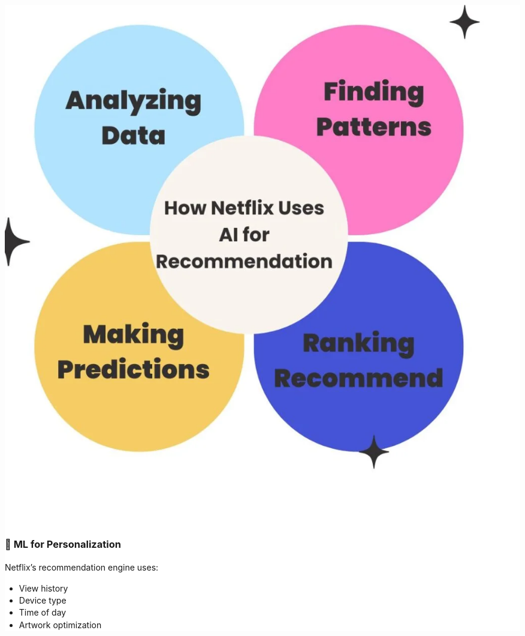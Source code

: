 ![1749145718520](image/edition/1749145718520.png)

### 🔹 **ML for Personalization**

Netflix’s recommendation engine uses:

* View history
* Device type
* Time of day
* Artwork optimization
